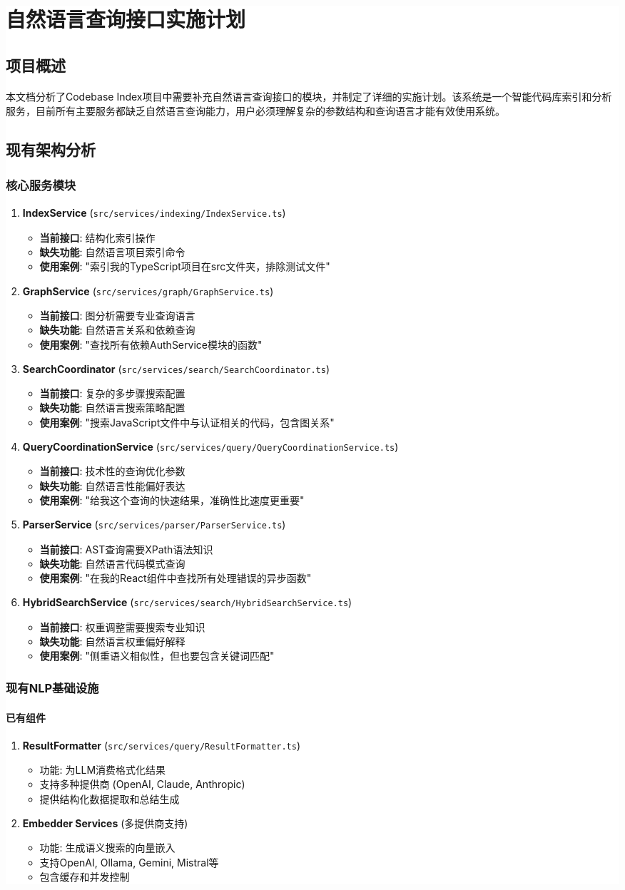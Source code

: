 # 自然语言查询接口实施计划

## 项目概述

本文档分析了Codebase Index项目中需要补充自然语言查询接口的模块，并制定了详细的实施计划。该系统是一个智能代码库索引和分析服务，目前所有主要服务都缺乏自然语言查询能力，用户必须理解复杂的参数结构和查询语言才能有效使用系统。

## 现有架构分析

### 核心服务模块

1. **IndexService** (`src/services/indexing/IndexService.ts`)
   - **当前接口**: 结构化索引操作
   - **缺失功能**: 自然语言项目索引命令
   - **使用案例**: "索引我的TypeScript项目在src文件夹，排除测试文件"

2. **GraphService** (`src/services/graph/GraphService.ts`)
   - **当前接口**: 图分析需要专业查询语言
   - **缺失功能**: 自然语言关系和依赖查询
   - **使用案例**: "查找所有依赖AuthService模块的函数"

3. **SearchCoordinator** (`src/services/search/SearchCoordinator.ts`)
   - **当前接口**: 复杂的多步骤搜索配置
   - **缺失功能**: 自然语言搜索策略配置
   - **使用案例**: "搜索JavaScript文件中与认证相关的代码，包含图关系"

4. **QueryCoordinationService** (`src/services/query/QueryCoordinationService.ts`)
   - **当前接口**: 技术性的查询优化参数
   - **缺失功能**: 自然语言性能偏好表达
   - **使用案例**: "给我这个查询的快速结果，准确性比速度更重要"

5. **ParserService** (`src/services/parser/ParserService.ts`)
   - **当前接口**: AST查询需要XPath语法知识
   - **缺失功能**: 自然语言代码模式查询
   - **使用案例**: "在我的React组件中查找所有处理错误的异步函数"

6. **HybridSearchService** (`src/services/search/HybridSearchService.ts`)
   - **当前接口**: 权重调整需要搜索专业知识
   - **缺失功能**: 自然语言权重偏好解释
   - **使用案例**: "侧重语义相似性，但也要包含关键词匹配"

### 现有NLP基础设施

#### 已有组件
1. **ResultFormatter** (`src/services/query/ResultFormatter.ts`)
   - 功能: 为LLM消费格式化结果
   - 支持多种提供商 (OpenAI, Claude, Anthropic)
   - 提供结构化数据提取和总结生成

2. **Embedder Services** (多提供商支持)
   - 功能: 生成语义搜索的向量嵌入
   - 支持OpenAI, Ollama, Gemini, Mistral等
   - 包含缓存和并发控制
